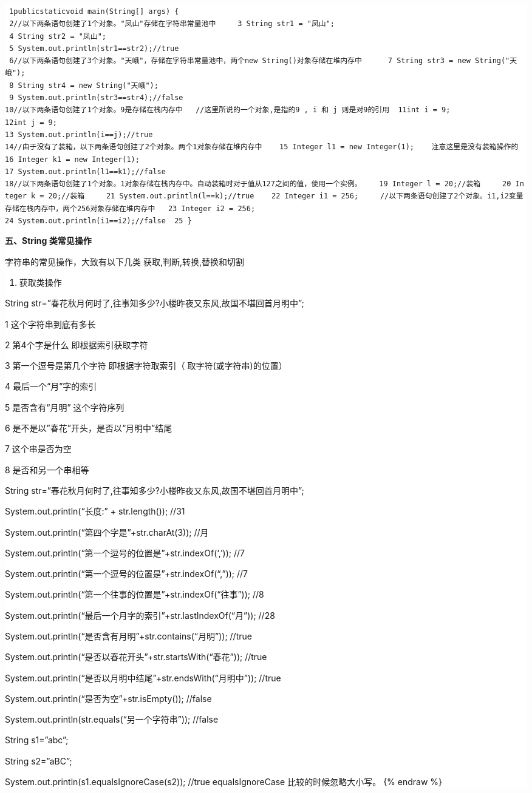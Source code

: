 
     1publicstaticvoid main(String[] args) {    
     2//以下两条语句创建了1个对象。"凤山"存储在字符串常量池中     3 String str1 = "凤山";    
     4 String str2 = "凤山";     
     5 System.out.println(str1==str2);//true     
     6//以下两条语句创建了3个对象。"天峨"，存储在字符串常量池中，两个new String()对象存储在堆内存中      7 String str3 = new String("天峨");     
     8 String str4 = new String("天峨");     
     9 System.out.println(str3==str4);//false      
    10//以下两条语句创建了1个对象。9是存储在栈内存中   //这里所说的一个对象,是指的9 , i 和 j 则是对9的引用  11int i = 9;     
    12int j = 9;     
    13 System.out.println(i==j);//true      
    14//由于没有了装箱，以下两条语句创建了2个对象。两个1对象存储在堆内存中    15 Integer l1 = new Integer(1);    注意这里是没有装箱操作的
    16 Integer k1 = new Integer(1);    
    17 System.out.println(l1==k1);//false 　
    18//以下两条语句创建了1个对象。1对象存储在栈内存中。自动装箱时对于值从127之间的值，使用一个实例。    19 Integer l = 20;//装箱     20 Integer k = 20;//装箱     21 System.out.println(l==k);//true    22 Integer i1 = 256;     //以下两条语句创建了2个对象。i1,i2变量存储在栈内存中，两个256对象存储在堆内存中   23 Integer i2 = 256;     
    24 System.out.println(i1==i2);//false  25 }

**五、String 类常见操作**

字符串的常见操作，大致有以下几类 获取,判断,转换,替换和切割

1) 获取类操作 

String str=”春花秋月何时了,往事知多少?小楼昨夜又东风,故国不堪回首月明中”;

1 这个字符串到底有多长

2 第4个字是什么 即根据索引获取字符 

3 第一个逗号是第几个字符 即根据字符取索引（ 取字符(或字符串)的位置）

4 最后一个“月”字的索引

5 是否含有“月明” 这个字符序列

6 是不是以”春花”开头，是否以“月明中”结尾

7 这个串是否为空

8 是否和另一个串相等

String str=”春花秋月何时了,往事知多少?小楼昨夜又东风,故国不堪回首月明中”;

System.out.println(“长度:” + str.length()); //31

System.out.println(“第四个字是”+str.charAt(3)); //月

System.out.println(“第一个逗号的位置是”+str.indexOf(‘,’)); //7

System.out.println(“第一个逗号的位置是”+str.indexOf(“,”)); //7

System.out.println(“第一个往事的位置是”+str.indexOf(“往事”)); //8

System.out.println(“最后一个月字的索引”+str.lastIndexOf(“月”)); //28

System.out.println(“是否含有月明”+str.contains(“月明”)); //true

System.out.println(“是否以春花开头”+str.startsWith(“春花”)); //true

System.out.println(“是否以月明中结尾”+str.endsWith(“月明中”)); //true

System.out.println(“是否为空”+str.isEmpty()); //false

System.out.println(str.equals(“另一个字符串”)); //false

String s1=”abc”;

String s2=”aBC”;

System.out.println(s1.equalsIgnoreCase(s2)); //true equalsIgnoreCase 比较的时候忽略大小写。
{% endraw %}
